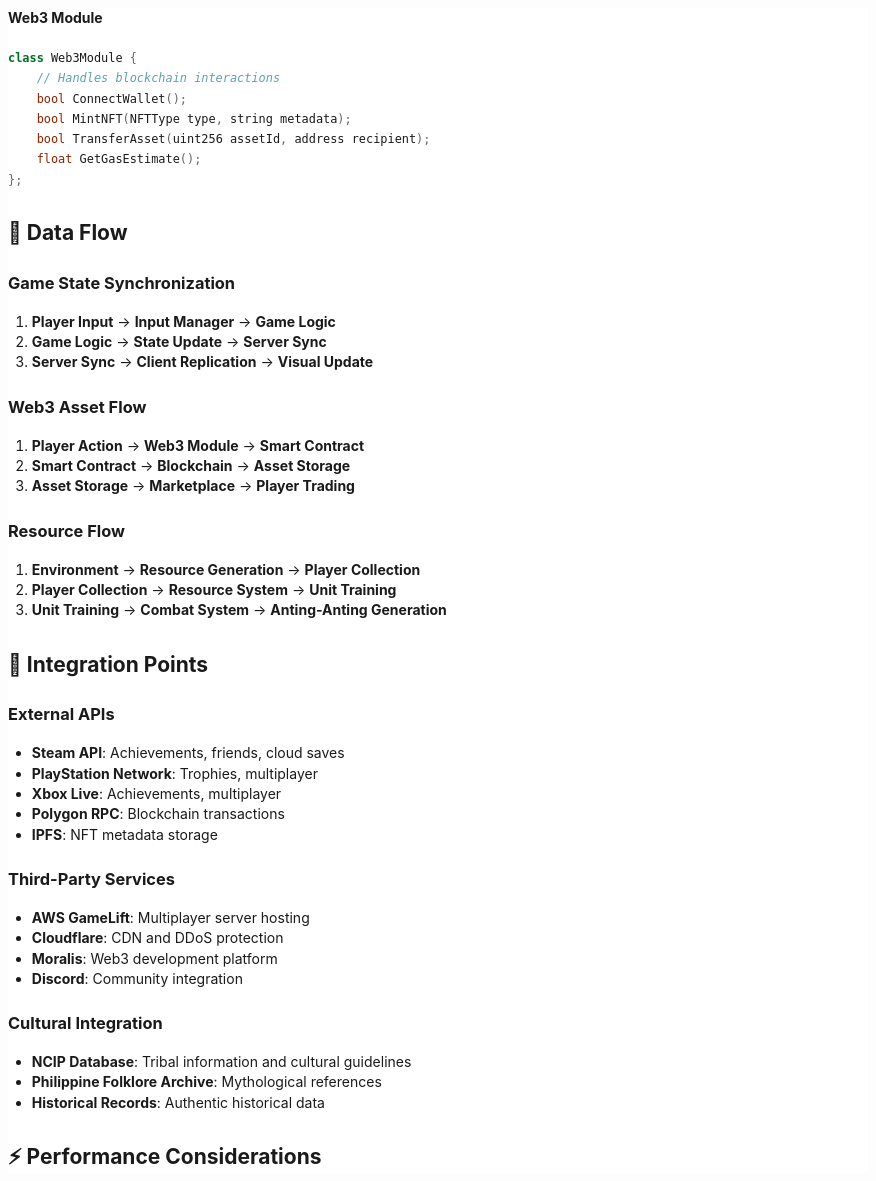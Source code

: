 #### Web3 Module
```cpp
class Web3Module {
    // Handles blockchain interactions
    bool ConnectWallet();
    bool MintNFT(NFTType type, string metadata);
    bool TransferAsset(uint256 assetId, address recipient);
    float GetGasEstimate();
};
```

## 🔄 Data Flow

### Game State Synchronization
1. **Player Input** → **Input Manager** → **Game Logic**
2. **Game Logic** → **State Update** → **Server Sync**
3. **Server Sync** → **Client Replication** → **Visual Update**

### Web3 Asset Flow
1. **Player Action** → **Web3 Module** → **Smart Contract**
2. **Smart Contract** → **Blockchain** → **Asset Storage**
3. **Asset Storage** → **Marketplace** → **Player Trading**

### Resource Flow
1. **Environment** → **Resource Generation** → **Player Collection**
2. **Player Collection** → **Resource System** → **Unit Training**
3. **Unit Training** → **Combat System** → **Anting-Anting Generation**

## 🔗 Integration Points

### External APIs
- **Steam API**: Achievements, friends, cloud saves
- **PlayStation Network**: Trophies, multiplayer
- **Xbox Live**: Achievements, multiplayer
- **Polygon RPC**: Blockchain transactions
- **IPFS**: NFT metadata storage

### Third-Party Services
- **AWS GameLift**: Multiplayer server hosting
- **Cloudflare**: CDN and DDoS protection
- **Moralis**: Web3 development platform
- **Discord**: Community integration

### Cultural Integration
- **NCIP Database**: Tribal information and cultural guidelines
- **Philippine Folklore Archive**: Mythological references
- **Historical Records**: Authentic historical data

## ⚡ Performance Considerations
